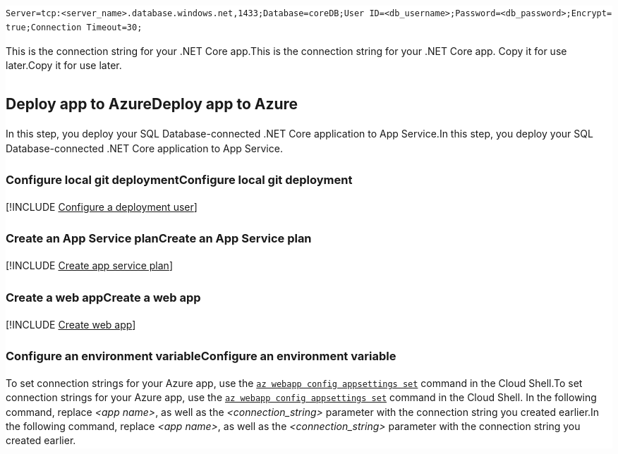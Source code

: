 ```
Server=tcp:<server_name>.database.windows.net,1433;Database=coreDB;User ID=<db_username>;Password=<db_password>;Encrypt=true;Connection Timeout=30;
```

<span data-ttu-id="3a635-153">This is the connection string for your .NET Core app.</span><span class="sxs-lookup"><span data-stu-id="3a635-153">This is the connection string for your .NET Core app.</span></span> <span data-ttu-id="3a635-154">Copy it for use later.</span><span class="sxs-lookup"><span data-stu-id="3a635-154">Copy it for use later.</span></span>

## <a name="deploy-app-to-azure"></a><span data-ttu-id="3a635-155">Deploy app to Azure</span><span class="sxs-lookup"><span data-stu-id="3a635-155">Deploy app to Azure</span></span>

<span data-ttu-id="3a635-156">In this step, you deploy your SQL Database-connected .NET Core application to App Service.</span><span class="sxs-lookup"><span data-stu-id="3a635-156">In this step, you deploy your SQL Database-connected .NET Core application to App Service.</span></span>

### <a name="configure-local-git-deployment"></a><span data-ttu-id="3a635-157">Configure local git deployment</span><span class="sxs-lookup"><span data-stu-id="3a635-157">Configure local git deployment</span></span>

[!INCLUDE [Configure a deployment user](../../includes/configure-deployment-user-no-h.md)]

### <a name="create-an-app-service-plan"></a><span data-ttu-id="3a635-158">Create an App Service plan</span><span class="sxs-lookup"><span data-stu-id="3a635-158">Create an App Service plan</span></span>

[!INCLUDE [Create app service plan](../../includes/app-service-web-create-app-service-plan-no-h.md)]

### <a name="create-a-web-app"></a><span data-ttu-id="3a635-159">Create a web app</span><span class="sxs-lookup"><span data-stu-id="3a635-159">Create a web app</span></span>

[!INCLUDE [Create web app](../../includes/app-service-web-create-web-app-dotnetcore-win-no-h.md)] 

### <a name="configure-an-environment-variable"></a><span data-ttu-id="3a635-160">Configure an environment variable</span><span class="sxs-lookup"><span data-stu-id="3a635-160">Configure an environment variable</span></span>

<span data-ttu-id="3a635-161">To set connection strings for your Azure app, use the [`az webapp config appsettings set`](/cli/azure/webapp/config/appsettings?view=azure-cli-latest#az-webapp-config-appsettings-set) command in the Cloud Shell.</span><span class="sxs-lookup"><span data-stu-id="3a635-161">To set connection strings for your Azure app, use the [`az webapp config appsettings set`](/cli/azure/webapp/config/appsettings?view=azure-cli-latest#az-webapp-config-appsettings-set) command in the Cloud Shell.</span></span> <span data-ttu-id="3a635-162">In the following command, replace *\<app name>*, as well as the *\<connection_string>* parameter with the connection string you created earlier.</span><span class="sxs-lookup"><span data-stu-id="3a635-162">In the following command, replace *\<app name>*, as well as the *\<connection_string>* parameter with the connection string you created earlier.</span></span>
